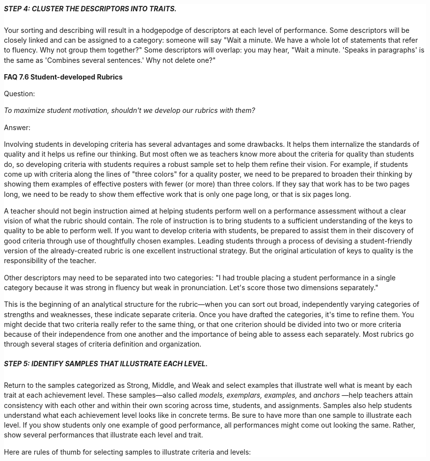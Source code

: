 ##### **STEP 4: CLUSTER THE DESCRIPTORS INTO TRAITS.** 
Your sorting and describing will result in a hodgepodge of descriptors at each level of performance. Some descriptors will be closely linked and can be assigned to a category: someone will say "Wait a minute. We have a whole lot of statements that refer to fluency. Why not group them together?" Some descriptors will overlap: you may hear, "Wait a minute. 'Speaks in paragraphs' is the same as 'Combines several sentences.' Why not delete one?"

 **FAQ 7.6 Student-developed Rubrics**

Question:

*To maximize student motivation, shouldn't we develop our rubrics with them?* 

Answer:

Involving students in developing criteria has several advantages and some drawbacks. It helps them internalize the standards of quality and it helps us refine our thinking. But most often we as teachers know more about the criteria for quality than students do, so developing criteria with students requires a robust sample set to help them refine their vision. For example, if students come up with criteria along the lines of "three colors" for a quality poster, we need to be prepared to broaden their thinking by showing them examples of effective posters with fewer (or more) than three colors. If they say that work has to be two pages long, we need to be ready to show them effective work that is only one page long, or that is six pages long.

A teacher should not begin instruction aimed at helping students perform well on a performance assessment without a clear vision of what the rubric should contain. The role of instruction is to bring students to a sufficient understanding of the keys to quality to be able to perform well. If you want to develop criteria with students, be prepared to assist them in their discovery of good criteria through use of thoughtfully chosen examples. Leading students through a process of devising a student-friendly version of the already-created rubric is one excellent instructional strategy. But the original articulation of keys to quality is the responsibility of the teacher.

Other descriptors may need to be separated into two categories: "I had trouble placing a student performance in a single category because it was strong in fluency but weak in pronunciation. Let's score those two dimensions separately."

This is the beginning of an analytical structure for the rubric—when you can sort out broad, independently varying categories of strengths and weaknesses, these indicate separate criteria. Once you have drafted the categories, it's time to refine them. You might decide that two criteria really refer to the same thing, or that one criterion should be divided into two or more criteria because of their independence from one another and the importance of being able to assess each separately. Most rubrics go through several stages of criteria definition and organization.

##### **STEP 5: IDENTIFY SAMPLES THAT ILLUSTRATE EACH LEVEL.** 
Return to the samples categorized as Strong, Middle, and Weak and select examples that illustrate well what is meant by each trait at each achievement level. These samples—also called *models, exemplars, examples,* and *anchors* —help teachers attain consistency with each other and within their own scoring across time, students, and assignments. Samples also help students understand what each achievement level looks like in concrete terms. Be sure to have more than one sample to illustrate each level. If you show students only one example of good performance, all performances might come out looking the same. Rather, show several performances that illustrate each level and trait.

Here are rules of thumb for selecting samples to illustrate criteria and levels:
